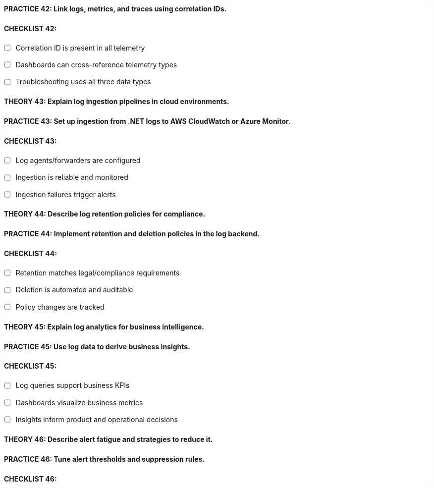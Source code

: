 #### PRACTICE 42: Link logs, metrics, and traces using correlation IDs.

#### CHECKLIST 42:

- [ ] Correlation ID is present in all telemetry
- [ ] Dashboards can cross-reference telemetry types
- [ ] Troubleshooting uses all three data types


#### THEORY 43: Explain log ingestion pipelines in cloud environments.

#### PRACTICE 43: Set up ingestion from .NET logs to AWS CloudWatch or Azure Monitor.

#### CHECKLIST 43:

- [ ] Log agents/forwarders are configured
- [ ] Ingestion is reliable and monitored
- [ ] Ingestion failures trigger alerts


#### THEORY 44: Describe log retention policies for compliance.

#### PRACTICE 44: Implement retention and deletion policies in the log backend.

#### CHECKLIST 44:

- [ ] Retention matches legal/compliance requirements
- [ ] Deletion is automated and auditable
- [ ] Policy changes are tracked


#### THEORY 45: Explain log analytics for business intelligence.

#### PRACTICE 45: Use log data to derive business insights.

#### CHECKLIST 45:

- [ ] Log queries support business KPIs
- [ ] Dashboards visualize business metrics
- [ ] Insights inform product and operational decisions


#### THEORY 46: Describe alert fatigue and strategies to reduce it.

#### PRACTICE 46: Tune alert thresholds and suppression rules.

#### CHECKLIST 46:
